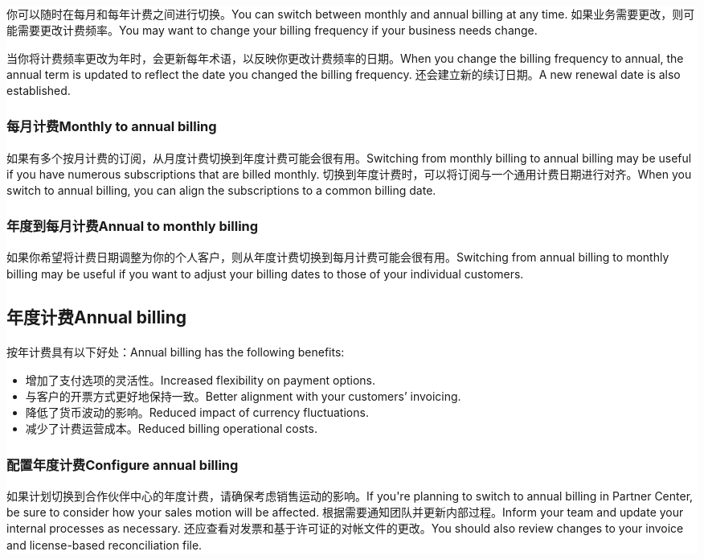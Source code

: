 <span data-ttu-id="79b3c-130">你可以随时在每月和每年计费之间进行切换。</span><span class="sxs-lookup"><span data-stu-id="79b3c-130">You can switch between monthly and annual billing at any time.</span></span> <span data-ttu-id="79b3c-131">如果业务需要更改，则可能需要更改计费频率。</span><span class="sxs-lookup"><span data-stu-id="79b3c-131">You may want to change your billing frequency if your business needs change.</span></span>

<span data-ttu-id="79b3c-132">当你将计费频率更改为年时，会更新每年术语，以反映你更改计费频率的日期。</span><span class="sxs-lookup"><span data-stu-id="79b3c-132">When you change the billing frequency to annual, the annual term is updated to reflect the date you changed the billing frequency.</span></span> <span data-ttu-id="79b3c-133">还会建立新的续订日期。</span><span class="sxs-lookup"><span data-stu-id="79b3c-133">A new renewal date is also established.</span></span>

### <a name="monthly-to-annual-billing"></a><span data-ttu-id="79b3c-134">每月计费</span><span class="sxs-lookup"><span data-stu-id="79b3c-134">Monthly to annual billing</span></span>

<span data-ttu-id="79b3c-135">如果有多个按月计费的订阅，从月度计费切换到年度计费可能会很有用。</span><span class="sxs-lookup"><span data-stu-id="79b3c-135">Switching from monthly billing to annual billing may be useful if you have numerous subscriptions that are billed monthly.</span></span> <span data-ttu-id="79b3c-136">切换到年度计费时，可以将订阅与一个通用计费日期进行对齐。</span><span class="sxs-lookup"><span data-stu-id="79b3c-136">When you switch to annual billing, you can align the subscriptions to a common billing date.</span></span>

### <a name="annual-to-monthly-billing"></a><span data-ttu-id="79b3c-137">年度到每月计费</span><span class="sxs-lookup"><span data-stu-id="79b3c-137">Annual to monthly billing</span></span>

<span data-ttu-id="79b3c-138">如果你希望将计费日期调整为你的个人客户，则从年度计费切换到每月计费可能会很有用。</span><span class="sxs-lookup"><span data-stu-id="79b3c-138">Switching from annual billing to monthly billing may be useful if you want to adjust your billing dates to those of your individual customers.</span></span>

## <a name="annual-billing"></a><span data-ttu-id="79b3c-139">年度计费</span><span class="sxs-lookup"><span data-stu-id="79b3c-139">Annual billing</span></span>

<span data-ttu-id="79b3c-140">按年计费具有以下好处：</span><span class="sxs-lookup"><span data-stu-id="79b3c-140">Annual billing has the following benefits:</span></span>

- <span data-ttu-id="79b3c-141">增加了支付选项的灵活性。</span><span class="sxs-lookup"><span data-stu-id="79b3c-141">Increased flexibility on payment options.</span></span>
- <span data-ttu-id="79b3c-142">与客户的开票方式更好地保持一致。</span><span class="sxs-lookup"><span data-stu-id="79b3c-142">Better alignment with your customers’ invoicing.</span></span>
- <span data-ttu-id="79b3c-143">降低了货币波动的影响。</span><span class="sxs-lookup"><span data-stu-id="79b3c-143">Reduced impact of currency fluctuations.</span></span>
- <span data-ttu-id="79b3c-144">减少了计费运营成本。</span><span class="sxs-lookup"><span data-stu-id="79b3c-144">Reduced billing operational costs.</span></span>

### <a name="configure-annual-billing"></a><span data-ttu-id="79b3c-145">配置年度计费</span><span class="sxs-lookup"><span data-stu-id="79b3c-145">Configure annual billing</span></span>

<span data-ttu-id="79b3c-146">如果计划切换到合作伙伴中心的年度计费，请确保考虑销售运动的影响。</span><span class="sxs-lookup"><span data-stu-id="79b3c-146">If you're planning to switch to annual billing in Partner Center, be sure to consider how your sales motion will be affected.</span></span> <span data-ttu-id="79b3c-147">根据需要通知团队并更新内部过程。</span><span class="sxs-lookup"><span data-stu-id="79b3c-147">Inform your team and update your internal processes as necessary.</span></span> <span data-ttu-id="79b3c-148">还应查看对发票和基于许可证的对帐文件的更改。</span><span class="sxs-lookup"><span data-stu-id="79b3c-148">You should also review changes to your invoice and license-based reconciliation file.</span></span> 
